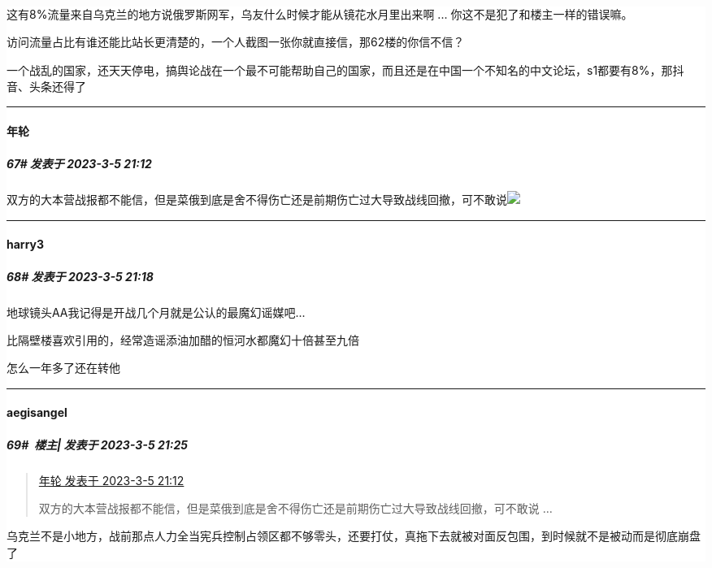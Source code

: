 这有8%流量来自乌克兰的地方说俄罗斯网军，乌友什么时候才能从镜花水月里出来啊 ...</blockquote>
你这不是犯了和楼主一样的错误嘛。

访问流量占比有谁还能比站长更清楚的，一个人截图一张你就直接信，那62楼的你信不信？

一个战乱的国家，还天天停电，搞舆论战在一个最不可能帮助自己的国家，而且还是在中国一个不知名的中文论坛，s1都要有8%，那抖音、头条还得了


*****

####  年轮  
##### 67#       发表于 2023-3-5 21:12

双方的大本营战报都不能信，但是菜俄到底是舍不得伤亡还是前期伤亡过大导致战线回撤，可不敢说<img src="https://static.saraba1st.com/image/smiley/face2017/037.png" referrerpolicy="no-referrer">


*****

####  harry3  
##### 68#       发表于 2023-3-5 21:18

地球镜头AA我记得是开战几个月就是公认的最魔幻谣媒吧...

比隔壁楼喜欢引用的，经常造谣添油加醋的恒河水都魔幻十倍甚至九倍

怎么一年多了还在转他


*****

####  aegisangel  
##### 69#         楼主| 发表于 2023-3-5 21:25

<blockquote><a href="httphttps://bbs.saraba1st.com/2b/forum.php?mod=redirect&amp;goto=findpost&amp;pid=59977454&amp;ptid=2122513" target="_blank">年轮 发表于 2023-3-5 21:12</a>

双方的大本营战报都不能信，但是菜俄到底是舍不得伤亡还是前期伤亡过大导致战线回撤，可不敢说 ...</blockquote>
乌克兰不是小地方，战前那点人力全当宪兵控制占领区都不够零头，还要打仗，真拖下去就被对面反包围，到时候就不是被动而是彻底崩盘了

